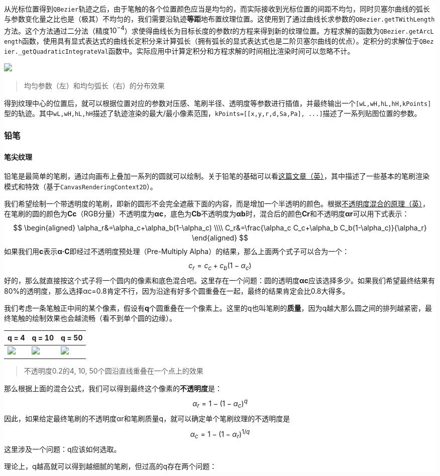 从光标位置得到`QBezier`轨迹之后，由于笔触的各个位置颜色应当是均匀的，而实际接收到光标位置的间距不均匀，同时贝塞尔曲线的弧长与参数变化量之比也是（极其）不均匀的，我们需要沿轨迹**等距**地布置纹理位置。这使用到了通过曲线长求参数的`QBezier.getTWithLength`方法。这个方法通过二分法（精度$10^{-4}$）求使得曲线长为目标长度的参数$t$的方程来得到新的纹理位置。方程求解的函数为`QBezier.getArcLength`函数，使用具有显式表达式的曲线长定积分来计算弧长（拥有弧长的显式表达式也是二阶贝塞尔曲线的优点）。定积分的求解位于`QBezier._getQuadraticIntegrateVal`函数中。实际应用中计算定积分和方程求解的时间相比渲染时间可以忽略不计。

<img src="./images/curve02.png" width="400"/>

> 均匀参数（左）和均匀弧长（右）的分布效果

得到纹理中心的位置后，就可以根据位置对应的参数对压感、笔刷半径、透明度等参数进行插值，并最终输出一个`[wL,wH,hL,hH,kPoints]`型的轨迹。其中`wL,wH,hL,hH`描述了轨迹渲染的最大/最小像素范围，`kPoints=[[x,y,r,d,Sa,Pa], ...]`描述了一系列贴图位置的参数。

### 铅笔

#### 笔尖纹理

铅笔是最简单的笔刷，通过向画布上叠加一系列的圆就可以绘制。关于铅笔的基础可以看[这篇文章（英）](http://perfectionkills.com/exploring-canvas-drawing-techniques/)，其中描述了一些基本的笔刷渲染模式和特效（基于`CanvasRenderingContext2D`）。

我们希望绘制一个带透明度的笔刷，即新的圆形不会完全遮蔽下面的内容，而是增加一个半透明的颜色。根据[不透明度混合的原理（英）](https://www.w3.org/TR/compositing/#whatiscompositing)，在笔刷的圆的颜色为**Cc**（RGB分量）不透明度为**αc**，底色为**Cb**不透明度为**αb**时，混合后的颜色**Cr**和不透明度**αr**可以用下式表示：
$$
\begin{aligned}
\alpha_r&=\alpha_c+\alpha_b(1-\alpha_c) \\\\
C_r&=\frac{\alpha_c C_c+\alpha_b C_b(1-\alpha_c)}{\alpha_r}
\end{aligned}
$$
如果我们用**c**表示**α·C**即经过不透明度预处理（Pre-Multiply Alpha）的结果，那么上面两个式子可以合为一个：
$$
c_r=c_c+c_b(1-\alpha_c)
$$
好的，那么就直接按这个式子将一个圆内的像素和底色混合吧。这里存在一个问题：圆的透明度**αc**应该选择多少。如果我们希望最终结果有80%的透明度，那么选择αc=0.8肯定不行，因为沿途有好多个圆重叠在一起，最终的结果肯定会比0.8大得多。

我们考虑一条笔触正中间的某个像素，假设有**q**个圆重叠在一个像素上。这里的q也叫笔刷的**质量**，因为q越大那么圆之间的排列越紧密，最终笔触的绘制效果也会越流畅（看不到单个圆的边缘）。

| q = 4                              | q = 10                              | q = 50                              |
| ---------------------------------- | ----------------------------------- | ----------------------------------- |
| <img src="./images/brush-q4.png"/> | <img src="./images/brush-q10.png"/> | <img src="./images/brush-q50.png"/> |

> 不透明度0.2的4, 10, 50个圆沿直线重叠在一个点上的效果

那么根据上面的混合公式，我们可以得到最终这个像素的**不透明度**是：
$$
\alpha_r=1-(1-\alpha_c)^q
$$
因此，如果给定最终笔刷的不透明度αr和笔刷质量q，就可以确定单个笔刷纹理的不透明度是
$$
\alpha_c=1-(1-\alpha_r)^{1/q}
$$
这里涉及一个问题：q应该如何选取。

理论上，q越高就可以得到越细腻的笔刷，但过高的q存在两个问题：
